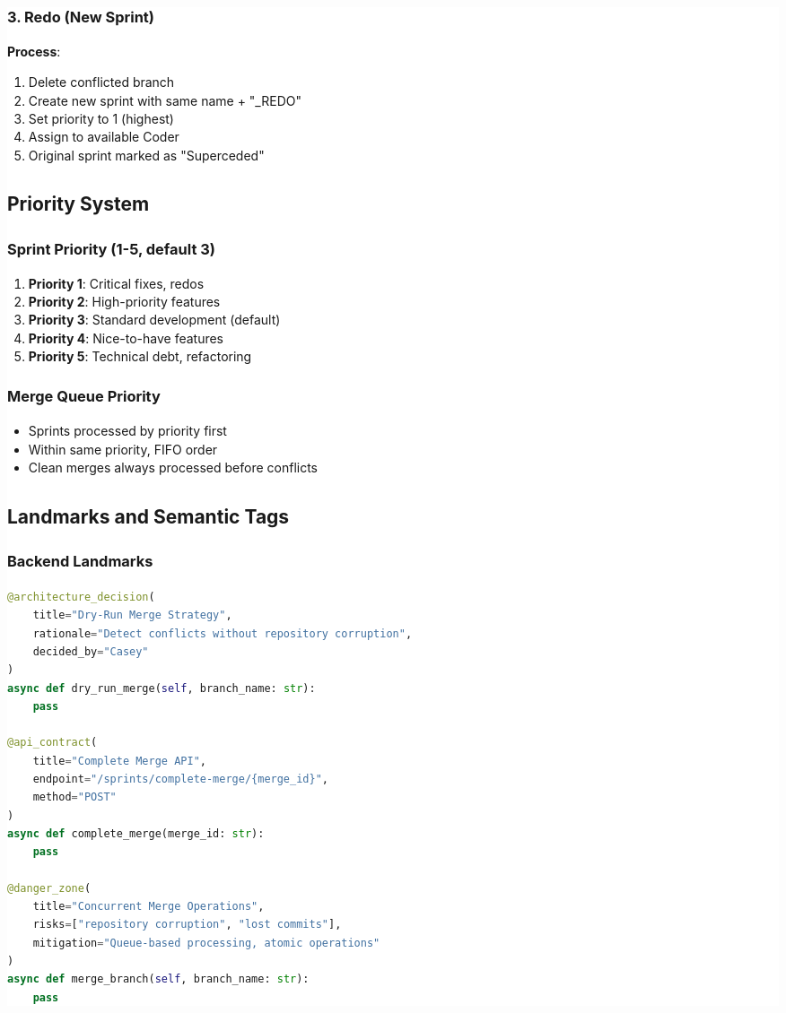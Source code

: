 ### 3. Redo (New Sprint)
**Process**:
1. Delete conflicted branch
2. Create new sprint with same name + "_REDO"
3. Set priority to 1 (highest)
4. Assign to available Coder
5. Original sprint marked as "Superceded"

## Priority System

### Sprint Priority (1-5, default 3)
1. **Priority 1**: Critical fixes, redos
2. **Priority 2**: High-priority features
3. **Priority 3**: Standard development (default)
4. **Priority 4**: Nice-to-have features
5. **Priority 5**: Technical debt, refactoring

### Merge Queue Priority
- Sprints processed by priority first
- Within same priority, FIFO order
- Clean merges always processed before conflicts

## Landmarks and Semantic Tags

### Backend Landmarks
```python
@architecture_decision(
    title="Dry-Run Merge Strategy",
    rationale="Detect conflicts without repository corruption",
    decided_by="Casey"
)
async def dry_run_merge(self, branch_name: str):
    pass

@api_contract(
    title="Complete Merge API",
    endpoint="/sprints/complete-merge/{merge_id}",
    method="POST"
)
async def complete_merge(merge_id: str):
    pass

@danger_zone(
    title="Concurrent Merge Operations",
    risks=["repository corruption", "lost commits"],
    mitigation="Queue-based processing, atomic operations"
)
async def merge_branch(self, branch_name: str):
    pass
```
